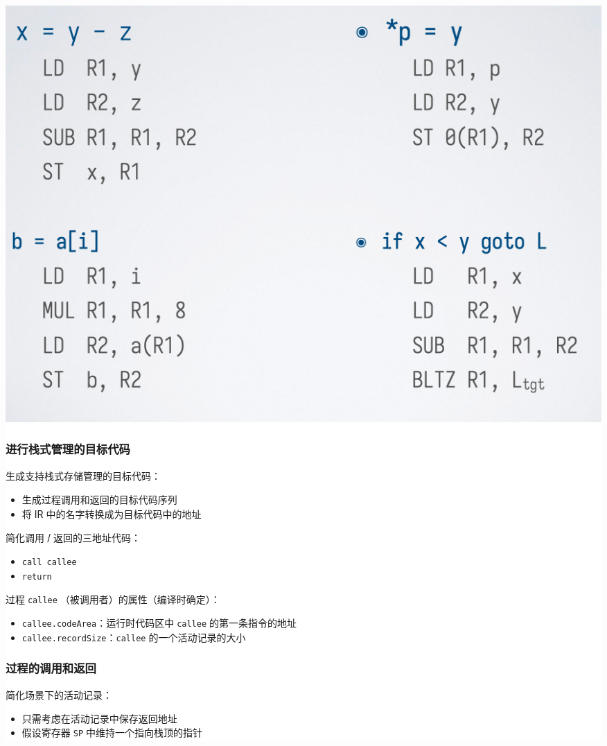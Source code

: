 ![target_machine_addressing_mode](./14目标代码生成.assets/target_machine_addressing_mode.png)

### 进行栈式管理的目标代码

生成支持栈式存储管理的目标代码：

-   生成过程调用和返回的目标代码序列
-   将 IR 中的名字转换成为目标代码中的地址

简化调用 / 返回的三地址代码：

-   `call callee`
-   `return`

过程 `callee` （被调用者）的属性（编译时确定）：

-   `callee.codeArea`：运行时代码区中 `callee` 的第一条指令的地址
-   `callee.recordSize`：`callee` 的一个活动记录的大小

### 过程的调用和返回

简化场景下的活动记录：

-   只需考虑在活动记录中保存返回地址
-   假设寄存器 `SP` 中维持一个指向栈顶的指针
